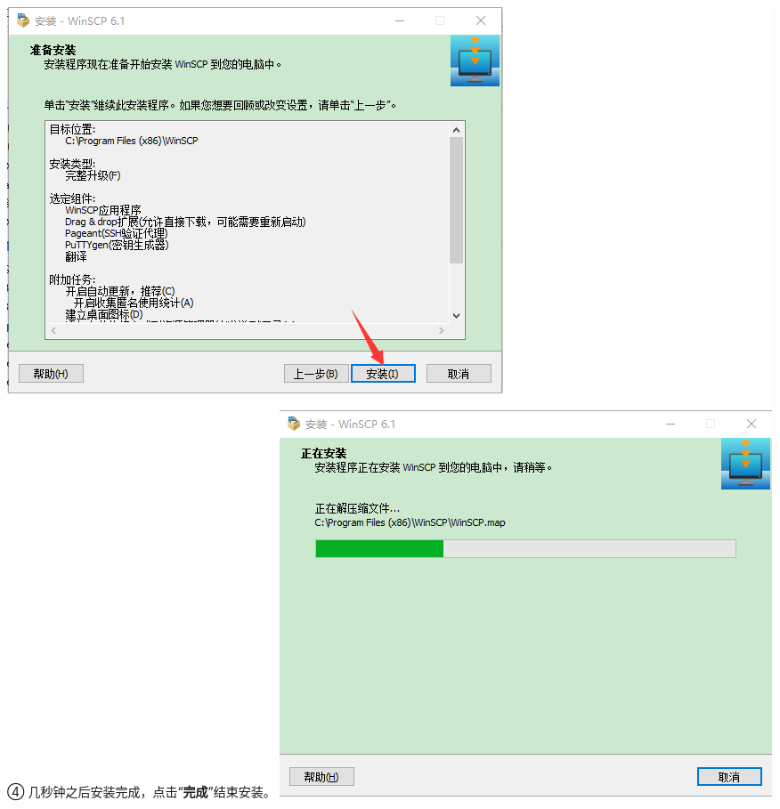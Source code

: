 ![Img](../../media/安装WinSCP软件文件4img-20230607083554.png)

④ 几秒钟之后安装完成，点击“**完成**”结束安装。
![Img](../../media/安装WinSCP软件文件5img-20230607083619.png)